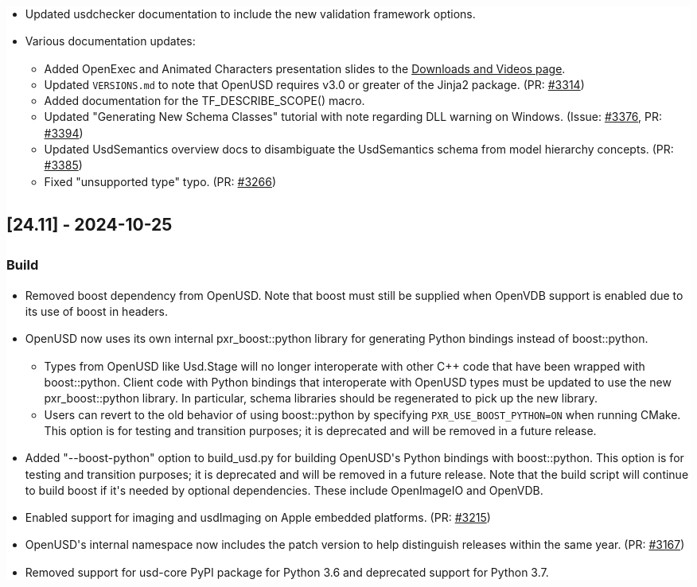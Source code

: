 - Updated usdchecker documentation to include the new validation framework
  options.

- Various documentation updates:
  - Added OpenExec and Animated Characters presentation slides to the 
    [Downloads and Videos page](https://openusd.org/release/dl_downloads.html).
  - Updated `VERSIONS.md` to note that OpenUSD requires v3.0 or greater of the 
    Jinja2 package.
    (PR: [#3314](https://github.com/PixarAnimationStudios/OpenUSD/pull/3314)) 
  - Added documentation for the TF_DESCRIBE_SCOPE() macro.
  - Updated "Generating New Schema Classes" tutorial with note regarding DLL 
    warning on Windows.
    (Issue: [#3376](https://github.com/PixarAnimationStudios/OpenUSD/issues/3376),
     PR: [#3394](https://github.com/PixarAnimationStudios/OpenUSD/pull/3394))
  - Updated UsdSemantics overview docs to disambiguate the UsdSemantics schema 
    from model hierarchy concepts.
    (PR: [#3385](https://github.com/PixarAnimationStudios/OpenUSD/pull/3385))
  - Fixed "unsupported type" typo.
    (PR: [#3266](https://github.com/PixarAnimationStudios/OpenUSD/pull/3266))

## [24.11] - 2024-10-25

### Build

- Removed boost dependency from OpenUSD. Note that boost must still be supplied 
  when OpenVDB support is enabled due to its use of boost in headers.

- OpenUSD now uses its own internal pxr_boost::python library for generating 
  Python bindings instead of boost::python.
  - Types from OpenUSD like Usd.Stage will no longer interoperate with other C++ 
    code that have been wrapped with boost::python. Client code with Python 
    bindings that interoperate with OpenUSD types must be updated to use the new 
    pxr_boost::python library. In particular, schema libraries should be 
    regenerated to pick up the new library.
  - Users can revert to the old behavior of using boost::python by specifying 
    `PXR_USE_BOOST_PYTHON=ON` when running CMake. This option is for testing and 
    transition purposes; it is deprecated and will be removed in a future release. 

- Added "--boost-python" option to build_usd.py for building OpenUSD's Python 
  bindings with boost::python. This option is for testing and transition 
  purposes; it is deprecated and will be removed in a future release. 
  Note that the build script will continue to build boost if it's needed by 
  optional dependencies. These include OpenImageIO and OpenVDB.

- Enabled support for imaging and usdImaging on Apple embedded platforms.
  (PR: [#3215](https://github.com/PixarAnimationStudios/OpenUSD/pull/3215))

- OpenUSD's internal namespace now includes the patch version to help 
  distinguish releases within the same year.
  (PR: [#3167](https://github.com/PixarAnimationStudios/OpenUSD/pull/3167))

- Removed support for usd-core PyPI package for Python 3.6 and deprecated 
  support for Python 3.7.
